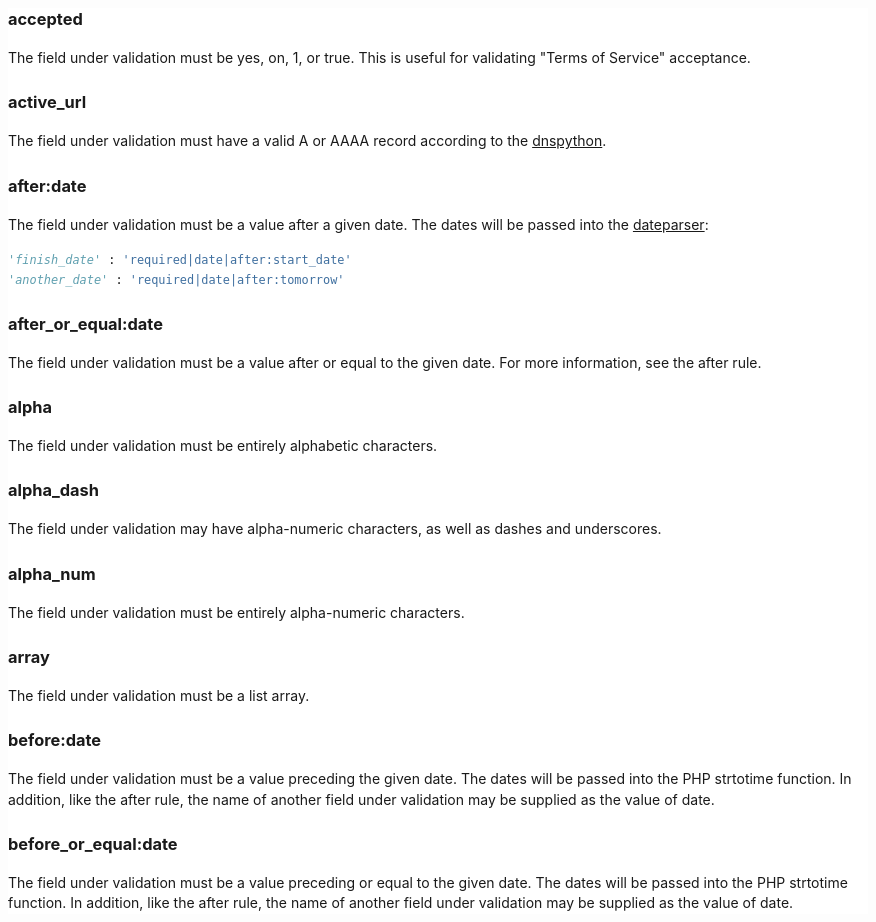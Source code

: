 
### accepted

The field under validation must be yes, on, 1, or true. This is useful for validating "Terms of Service" acceptance.

### active_url

The field under validation must have a valid A or AAAA record according to the [dnspython](http://www.dnspython.org).

### after:date

The field under validation must be a value after a given date. The dates will be passed into the [dateparser](https://dateparser.readthedocs.io):

  

```python
'finish_date' : 'required|date|after:start_date'
'another_date' : 'required|date|after:tomorrow'
```

### after_or_equal:date

The field under validation must be a value after or equal to the given date. For more information, see the after rule.

### alpha

The field under validation must be entirely alphabetic characters.

### alpha_dash

The field under validation may have alpha-numeric characters, as well as dashes and underscores.

### alpha_num

The field under validation must be entirely alpha-numeric characters.

### array

The field under validation must be a list array.

### before:date

The field under validation must be a value preceding the given date. The dates will be passed into the PHP strtotime function. In addition, like the after rule, the name of another field under validation may be supplied as the value of date.

### before_or_equal:date

The field under validation must be a value preceding or equal to the given date. The dates will be passed into the PHP strtotime function. In addition, like the after rule, the name of another field under validation may be supplied as the value of date.
